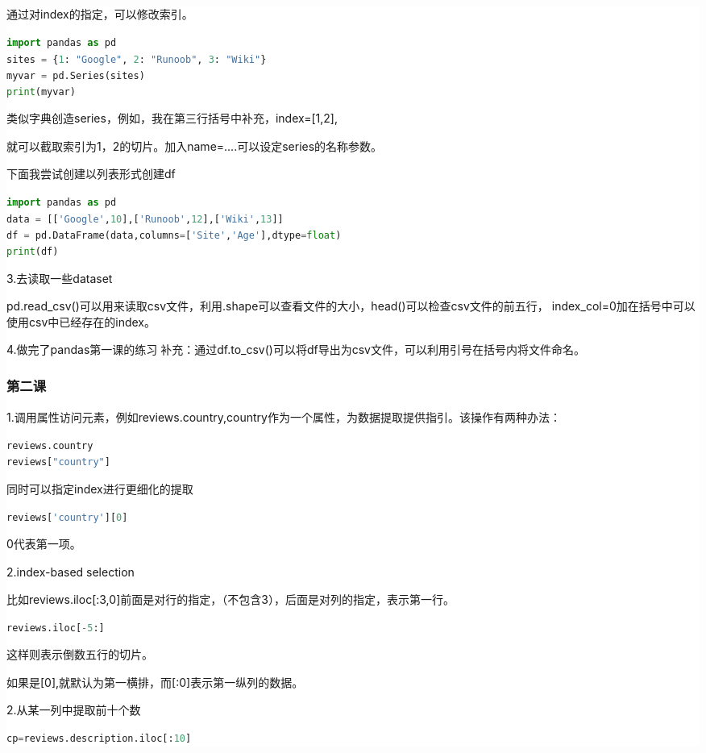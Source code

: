 通过对index的指定，可以修改索引。

```python
import pandas as pd
sites = {1: "Google", 2: "Runoob", 3: "Wiki"}
myvar = pd.Series(sites)
print(myvar)
```

类似字典创造series，例如，我在第三行括号中补充，index=[1,2],

就可以截取索引为1，2的切片。加入name=....可以设定series的名称参数。

下面我尝试创建以列表形式创建df

```python
import pandas as pd
data = [['Google',10],['Runoob',12],['Wiki',13]]
df = pd.DataFrame(data,columns=['Site','Age'],dtype=float)
print(df)
```

3.去读取一些dataset

pd.read_csv()可以用来读取csv文件，利用.shape可以查看文件的大小，head()可以检查csv文件的前五行， index_col=0加在括号中可以使用csv中已经存在的index。

4.做完了pandas第一课的练习 补充：通过df.to_csv()可以将df导出为csv文件，可以利用引号在括号内将文件命名。

### 第二课

1.调用属性访问元素，例如reviews.country,country作为一个属性，为数据提取提供指引。该操作有两种办法：

```python
reviews.country
reviews["country"]
```

同时可以指定index进行更细化的提取

```python
reviews['country'][0]
```

0代表第一项。

2.index-based selection

比如reviews.iloc[:3,0]前面是对行的指定，（不包含3），后面是对列的指定，表示第一行。

```python
reviews.iloc[-5:]
```

这样则表示倒数五行的切片。

如果是[0],就默认为第一横排，而[:0]表示第一纵列的数据。

2.从某一列中提取前十个数

```python
cp=reviews.description.iloc[:10]
```
